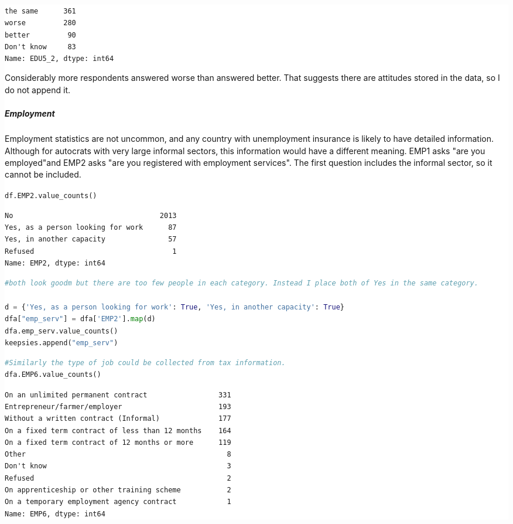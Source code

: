 
    the same      361
    worse         280
    better         90
    Don't know     83
    Name: EDU5_2, dtype: int64



Considerably more respondents answered worse than answered better. That suggests there are attitudes stored in the data, so I do not append it.

##### Employment

Employment statistics are not uncommon, and any country with unemployment insurance is likely to have detailed information. Although for autocrats with very large informal sectors, this information would have a different meaning. EMP1 asks "are you employed"and EMP2 asks "are you registered with employment services". The first question includes the informal sector, so it cannot be included.


```python
df.EMP2.value_counts()
```




    No                                   2013
    Yes, as a person looking for work      87
    Yes, in another capacity               57
    Refused                                 1
    Name: EMP2, dtype: int64




```python
#both look goodm but there are too few people in each category. Instead I place both of Yes in the same category.

d = {'Yes, as a person looking for work': True, 'Yes, in another capacity': True}
dfa["emp_serv"] = dfa['EMP2'].map(d)
dfa.emp_serv.value_counts()
keepsies.append("emp_serv")
```


```python
#Similarly the type of job could be collected from tax information. 
dfa.EMP6.value_counts()
```




    On an unlimited permanent contract                 331
    Entrepreneur/farmer/employer                       193
    Without a written contract (Informal)              177
    On a fixed term contract of less than 12 months    164
    On a fixed term contract of 12 months or more      119
    Other                                                8
    Don't know                                           3
    Refused                                              2
    On apprenticeship or other training scheme           2
    On a temporary employment agency contract            1
    Name: EMP6, dtype: int64
